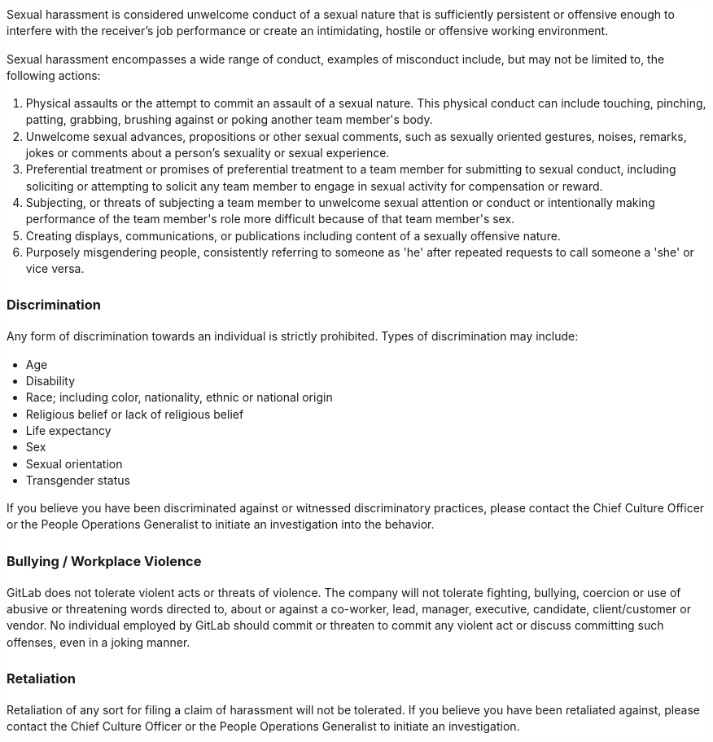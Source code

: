 Sexual harassment is considered unwelcome conduct of a sexual nature that is sufficiently persistent or offensive enough to interfere with the receiver’s job performance or create an intimidating, hostile or offensive working environment.

Sexual harassment encompasses a wide range of conduct, examples of misconduct include, but may not be limited to, the following actions:

1. Physical assaults or the attempt to commit an assault of a sexual nature. This physical conduct can include touching, pinching, patting, grabbing, brushing against or poking another team member's body.
1. Unwelcome sexual advances, propositions or other sexual comments, such as sexually oriented gestures, noises, remarks, jokes or comments about a person’s sexuality or sexual experience.
1. Preferential treatment or promises of preferential treatment to a team member for submitting to sexual conduct, including soliciting or attempting to solicit any team member to engage in sexual activity for compensation or reward.
1. Subjecting, or threats of subjecting a team member to unwelcome sexual attention or conduct or intentionally making performance of the team member's role more difficult because of that team member's sex.
1. Creating displays, communications, or publications including content of a sexually offensive nature.
1. Purposely misgendering people, consistently referring to someone as 'he' after repeated requests to call someone a 'she' or vice versa.  


### Discrimination

Any form of discrimination towards an individual is strictly prohibited. Types of discrimination may include:

- Age
- Disability
- Race; including color, nationality, ethnic or national origin
- Religious belief or lack of religious belief
- Life expectancy
- Sex
- Sexual orientation
- Transgender status

If you believe you have been discriminated against or witnessed discriminatory practices, please contact the Chief Culture Officer or the People Operations Generalist to initiate an investigation into the behavior.

### Bullying / Workplace Violence

GitLab does not tolerate violent acts or threats of violence. The company will not tolerate fighting, bullying, coercion or use of abusive or threatening words directed to, about or against a co-worker, lead, manager, executive, candidate, client/customer or vendor. No individual employed by GitLab should commit or threaten to commit any violent act or discuss committing such offenses, even in a joking manner.

### Retaliation

Retaliation of any sort for filing a claim of harassment will not be tolerated.  If you believe you have been retaliated against, please contact the Chief Culture Officer or the People Operations Generalist to initiate an investigation.

